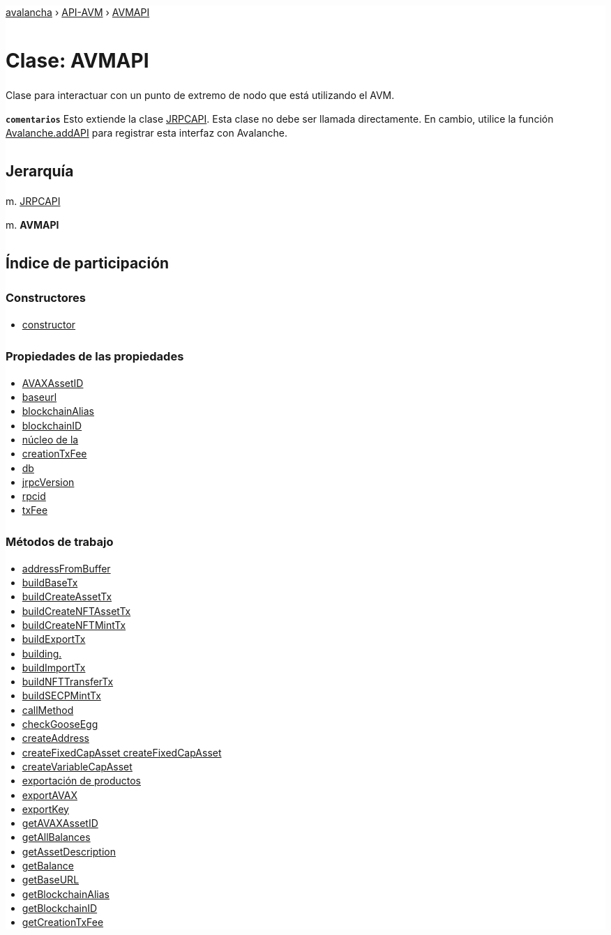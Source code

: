[avalancha](../README.md) › [API-AVM](../modules/api_avm.md) › [AVMAPI](api_avm.avmapi.md)

# Clase: AVMAPI

Clase para interactuar con un punto de extremo de nodo que está utilizando el AVM.

**`comentarios`** Esto extiende la clase [JRPCAPI](common_jrpcapi.jrpcapi.md). Esta clase no debe ser llamada directamente. En cambio, utilice la función [Avalanche.addAPI](avalanche.avalanche-1.md#addapi) para registrar esta interfaz con Avalanche.

## Jerarquía

m. [JRPCAPI](common_jrpcapi.jrpcapi.md)

m. **AVMAPI**

## Índice de participación

### Constructores

* [constructor](api_avm.avmapi.md#constructor)

### Propiedades de las propiedades

* [AVAXAssetID](api_avm.avmapi.md#protected-avaxassetid)
* [baseurl](api_avm.avmapi.md#protected-baseurl)
* [blockchainAlias](api_avm.avmapi.md#protected-blockchainalias)
* [blockchainID](api_avm.avmapi.md#protected-blockchainid)
* [núcleo de la](api_avm.avmapi.md#protected-core)
* [creationTxFee](api_avm.avmapi.md#protected-creationtxfee)
* [db](api_avm.avmapi.md#protected-db)
* [jrpcVersion](api_avm.avmapi.md#protected-jrpcversion)
* [rpcid](api_avm.avmapi.md#protected-rpcid)
* [txFee](api_avm.avmapi.md#protected-txfee)

### Métodos de trabajo

* [addressFromBuffer](api_avm.avmapi.md#addressfrombuffer)
* [buildBaseTx](api_avm.avmapi.md#buildbasetx)
* [buildCreateAssetTx](api_avm.avmapi.md#buildcreateassettx)
* [buildCreateNFTAssetTx](api_avm.avmapi.md#buildcreatenftassettx)
* [buildCreateNFTMintTx](api_avm.avmapi.md#buildcreatenftminttx)
* [buildExportTx](api_avm.avmapi.md#buildexporttx)
* [building.](api_avm.avmapi.md#buildgenesis)
* [buildImportTx](api_avm.avmapi.md#buildimporttx)
* [buildNFTTransferTx](api_avm.avmapi.md#buildnfttransfertx)
* [buildSECPMintTx](api_avm.avmapi.md#buildsecpminttx)
* [callMethod](api_avm.avmapi.md#callmethod)
* [checkGooseEgg](api_avm.avmapi.md#checkgooseegg)
* [createAddress](api_avm.avmapi.md#createaddress)
* [createFixedCapAsset createFixedCapAsset](api_avm.avmapi.md#createfixedcapasset)
* [createVariableCapAsset](api_avm.avmapi.md#createvariablecapasset)
* [exportación de productos](api_avm.avmapi.md#export)
* [exportAVAX](api_avm.avmapi.md#exportavax)
* [exportKey](api_avm.avmapi.md#exportkey)
* [getAVAXAssetID](api_avm.avmapi.md#getavaxassetid)
* [getAllBalances](api_avm.avmapi.md#getallbalances)
* [getAssetDescription](api_avm.avmapi.md#getassetdescription)
* [getBalance](api_avm.avmapi.md#getbalance)
* [getBaseURL](api_avm.avmapi.md#getbaseurl)
* [getBlockchainAlias](api_avm.avmapi.md#getblockchainalias)
* [getBlockchainID](api_avm.avmapi.md#getblockchainid)
* [getCreationTxFee](api_avm.avmapi.md#getcreationtxfee)